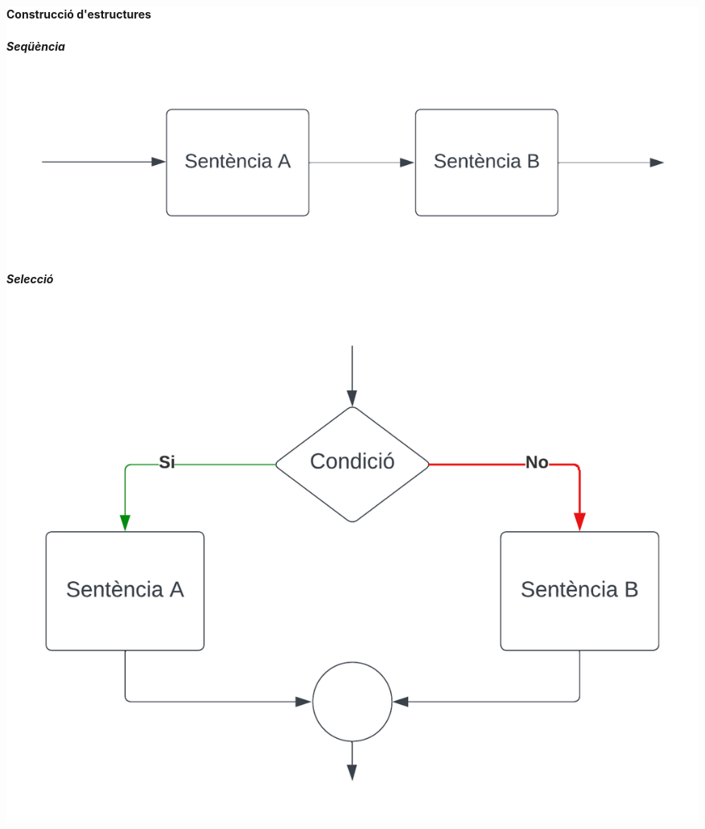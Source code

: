 #### Construcció d'estructures

##### Seqüència

![Diagrama de sequencia](img/sequencia.png)

##### Selecció

![Diagrama de selecció](img/seleccio.png)
